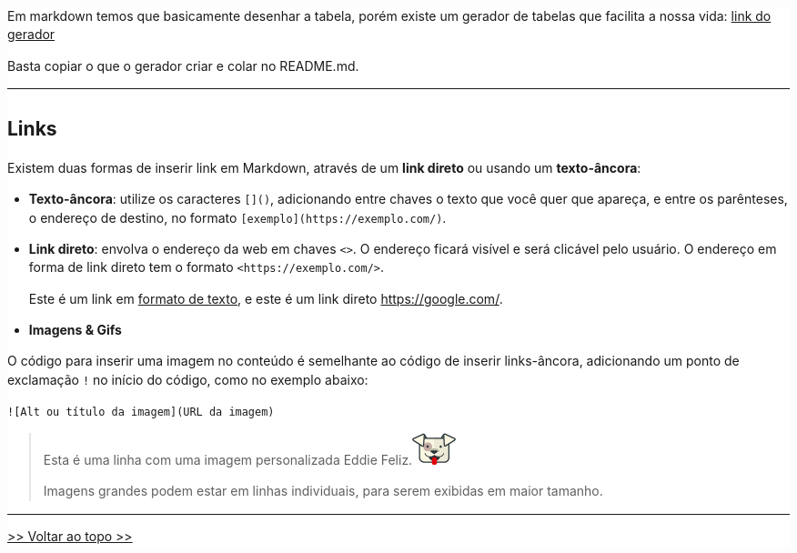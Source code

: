 Em markdown temos que basicamente desenhar a tabela, porém existe um gerador de tabelas que facilita a nossa vida: [link do gerador](https://www.tablesgenerator.com/markdown_tables)

Basta copiar o que o gerador criar e colar no README.md.

---

## Links

Existem duas formas de inserir link em Markdown, através de um **link direto** ou usando um **texto-âncora**:

- **Texto-âncora**: utilize os caracteres `[]()`, adicionando entre chaves o texto que você quer que apareça, e entre os parênteses, o endereço de destino, no formato `[exemplo](https://exemplo.com/)`.

- **Link direto**: envolva o endereço da web em chaves `<>`. O endereço ficará visível e será clicável pelo usuário. O endereço em forma de link direto tem o formato `<https://exemplo.com/>`.

	Este é um link em [formato de texto](), e este é um link direto https://google.com/.

- **Imagens & Gifs**

O código para inserir uma imagem no conteúdo é semelhante ao código de inserir links-âncora, adicionando um ponto de exclamação `!` no início do código, como no exemplo abaixo:

	![Alt ou título da imagem](URL da imagem)

> Esta é uma linha com uma imagem personalizada Eddie Feliz.![](./assets/eddie.png)
> 
> Imagens grandes podem estar em linhas individuais, para serem exibidas em maior tamanho.

---
[>> Voltar ao topo >>](#lista-de-comandos-em-markdown)